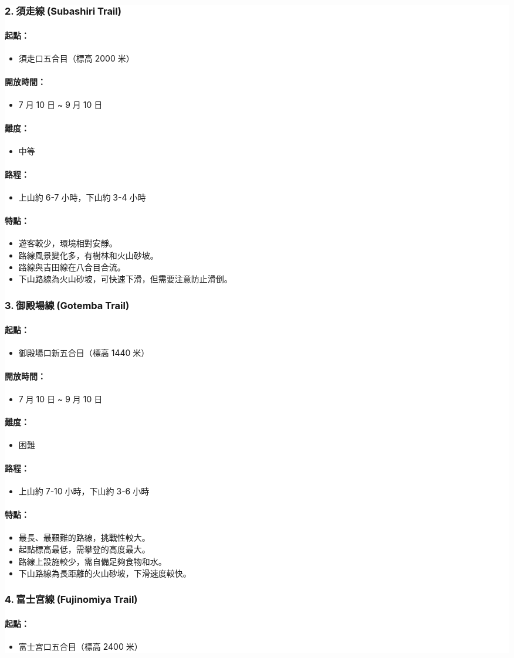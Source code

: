 ### 2. 須走線 (Subashiri Trail)

#### 起點：

- 須走口五合目（標高 2000 米）

#### 開放時間：

- 7 月 10 日 ~ 9 月 10 日

#### 難度：

- 中等

#### 路程：

- 上山約 6-7 小時，下山約 3-4 小時

#### 特點：

- 遊客較少，環境相對安靜。
- 路線風景變化多，有樹林和火山砂坡。
- 路線與吉田線在八合目合流。
- 下山路線為火山砂坡，可快速下滑，但需要注意防止滑倒。

### 3. 御殿場線 (Gotemba Trail)

#### 起點：

- 御殿場口新五合目（標高 1440 米）

#### 開放時間：

- 7 月 10 日 ~ 9 月 10 日

#### 難度：

- 困難

#### 路程：

- 上山約 7-10 小時，下山約 3-6 小時

#### 特點：

- 最長、最艱難的路線，挑戰性較大。
- 起點標高最低，需攀登的高度最大。
- 路線上設施較少，需自備足夠食物和水。
- 下山路線為長距離的火山砂坡，下滑速度較快。

### 4. 富士宮線 (Fujinomiya Trail)

#### 起點：

- 富士宮口五合目（標高 2400 米）

